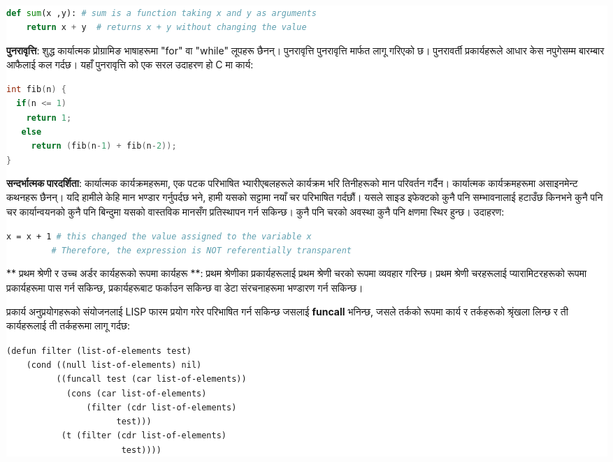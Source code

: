 ```python
def sum(x ,y): # sum is a function taking x and y as arguments
    return x + y  # returns x + y without changing the value
 ```

 **पुनरावृत्ति**: शुद्ध कार्यात्मक प्रोग्रामिङ भाषाहरूमा "for" वा "while" लूपहरू छैनन्। पुनरावृत्ति पुनरावृत्ति मार्फत लागू गरिएको छ। पुनरावर्ती प्रकार्यहरूले आधार केस नपुगेसम्म बारम्बार आफैलाई कल गर्दछ। यहाँ पुनरावृत्ति को एक सरल उदाहरण हो
C मा कार्य:

```c
int fib(n) {
  if(n <= 1)
    return 1;
   else
     return (fib(n-1) + fib(n-2));
}
 ```
 **सन्दर्भात्मक पारदर्शिता**: कार्यात्मक कार्यक्रमहरूमा, एक पटक परिभाषित भ्यारीएबलहरूले कार्यक्रम भरि तिनीहरूको मान परिवर्तन गर्दैन।
कार्यात्मक कार्यक्रमहरूमा असाइनमेन्ट कथनहरू छैनन्। यदि हामीले केहि मान भण्डार गर्नुपर्दछ भने, हामी यसको सट्टामा नयाँ चर परिभाषित गर्दछौं। यसले साइड इफेक्टको कुनै पनि सम्भावनालाई हटाउँछ किनभने कुनै पनि चर कार्यान्वयनको कुनै पनि बिन्दुमा यसको वास्तविक मानसँग प्रतिस्थापन गर्न सकिन्छ। कुनै पनि चरको अवस्था कुनै पनि क्षणमा स्थिर हुन्छ। उदाहरण:
 
```bash
x = x + 1 # this changed the value assigned to the variable x
         # Therefore, the expression is NOT referentially transparent
```

** प्रथम श्रेणी र उच्च अर्डर कार्यहरूको रूपमा कार्यहरू **: प्रथम श्रेणीका प्रकार्यहरूलाई प्रथम श्रेणी चरको रूपमा व्यवहार गरिन्छ। प्रथम श्रेणी चरहरूलाई प्यारामिटरहरूको रूपमा प्रकार्यहरूमा पास गर्न सकिन्छ, प्रकार्यहरूबाट फर्काउन सकिन्छ वा डेटा संरचनाहरूमा भण्डारण गर्न सकिन्छ।
         
प्रकार्य अनुप्रयोगहरूको संयोजनलाई LISP फारम प्रयोग गरेर परिभाषित गर्न सकिन्छ जसलाई **funcall** भनिन्छ, जसले तर्कको रूपमा कार्य र तर्कहरूको श्रृंखला लिन्छ र ती कार्यहरूलाई ती तर्कहरूमा लागू गर्दछ:

```Lisp
(defun filter (list-of-elements test)
    (cond ((null list-of-elements) nil)
          ((funcall test (car list-of-elements))
            (cons (car list-of-elements)
                (filter (cdr list-of-elements)
                      test)))
           (t (filter (cdr list-of-elements)
                       test))))
   ```

